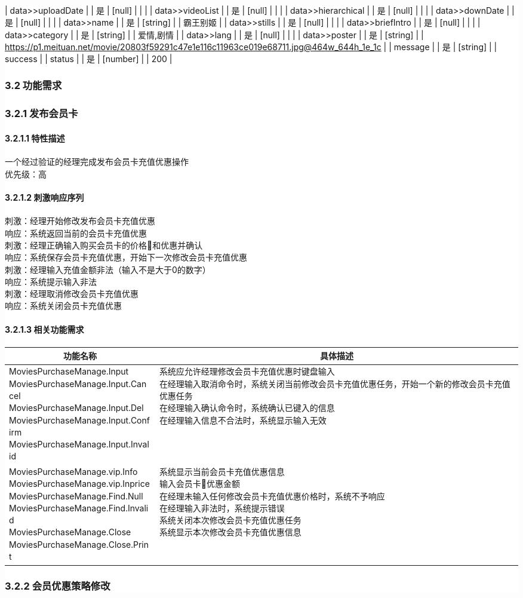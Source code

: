 | data>>uploadDate          |          | 是   | [null]   |          |                                                              |
| data>>videoList           |          | 是   | [null]   |          |                                                              |
| data>>hierarchical        |          | 是   | [null]   |          |                                                              |
| data>>downDate            |          | 是   | [null]   |          |                                                              |
| data>>name                |          | 是   | [string] |          | 霸王别姬                                                     |
| data>>stills              |          | 是   | [null]   |          |                                                              |
| data>>briefIntro          |          | 是   | [null]   |          |                                                              |
| data>>category            |          | 是   | [string] |          | 爱情,剧情                                                    |
| data>>lang                |          | 是   | [null]   |          |                                                              |
| data>>poster              |          | 是   | [string] |          | https://p1.meituan.net/movie/20803f59291c47e1e116c11963ce019e68711.jpg@464w_644h_1e_1c |
| message                   |          | 是   | [string] |          | success                                                      |
| status                    |          | 是   | [number] |          | 200                                                          |

 

### 3.2 功能需求

### 3.2.1 发布会员卡

#### 3.2.1.1 特性描述
一个经过验证的经理完成发布会员卡充值优惠操作<br>
优先级：高

#### 3.2.1.2 刺激响应序列
刺激：经理开始修改发布会员卡充值优惠<br>
响应：系统返回当前的会员卡充值优惠<br>
刺激：经理正确输入购买会员卡的价格和优惠并确认<br>
响应：系统保存会员卡充值优惠，开始下一次修改会员卡充值优惠<br>
刺激：经理输入充值金额非法（输入不是大于0的数字）<br>
响应：系统提示输入非法<br>
刺激：经理取消修改会员卡充值优惠<br>
响应：系统关闭会员卡充值优惠<br>

#### 3.2.1.3 相关功能需求

| 功能名称                                                     | 具体描述                                                     |
| ------------------------------------------------------------ | ------------------------------------------------------------ |
| MoviesPurchaseManage.Input<br>MoviesPurchaseManage.Input.Cancel<br>MoviesPurchaseManage.Input.Del<br>MoviesPurchaseManage.Input.Confirm<br>MoviesPurchaseManage.Input.Invalid<br> | 系统应允许经理修改会员卡充值优惠时键盘输入<br>在经理输入取消命令时，系统关闭当前修改会员卡充值优惠任务，开始一个新的修改会员卡充值优惠任务<br>在经理输入确认命令时，系统确认已键入的信息<br>在经理输入信息不合法时，系统显示输入无效 |
| MoviesPurchaseManage.vip.Info<br>MoviesPurchaseManage.vip.Inprice<br>MoviesPurchaseManage.Find.Null<br/>MoviesPurchaseManage.Find.Invalid<br/>MoviesPurchaseManage.Close<br/>MoviesPurchaseManage.Close.Print | 系统显示当前会员卡充值优惠信息<br>输入会员卡优惠金额<br>在经理未输入任何修改会员卡充值优惠价格时，系统不予响应<br/>在经理输入非法时，系统提示错误<br/>系统关闭本次修改会员卡充值优惠任务<br/>系统显示本次修改会员卡充值优惠信息 |

### 3.2.2 会员优惠策略修改

